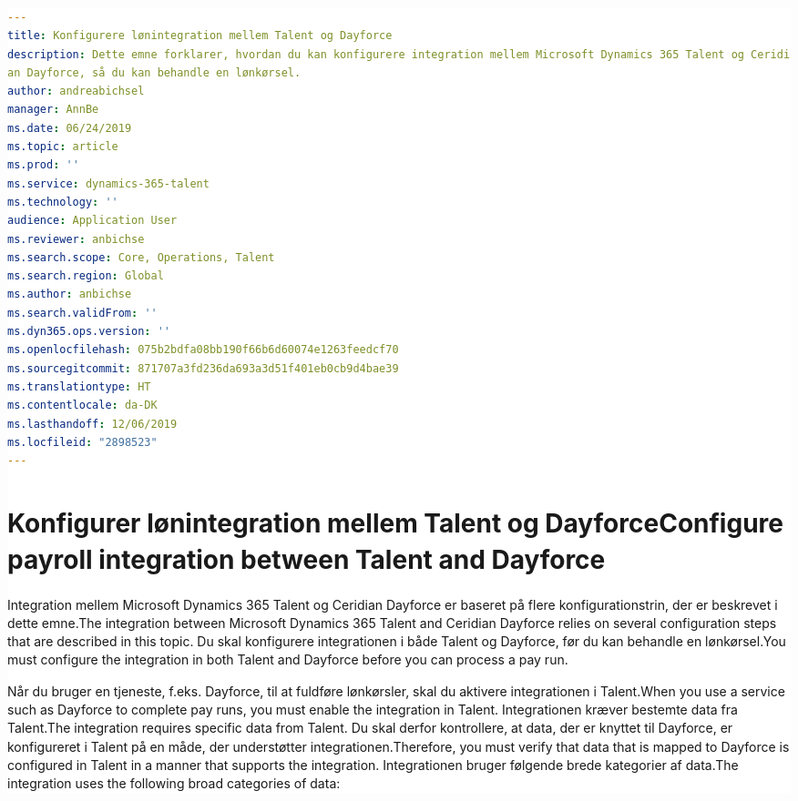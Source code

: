 ```yaml
---
title: Konfigurere lønintegration mellem Talent og Dayforce
description: Dette emne forklarer, hvordan du kan konfigurere integration mellem Microsoft Dynamics 365 Talent og Ceridian Dayforce, så du kan behandle en lønkørsel.
author: andreabichsel
manager: AnnBe
ms.date: 06/24/2019
ms.topic: article
ms.prod: ''
ms.service: dynamics-365-talent
ms.technology: ''
audience: Application User
ms.reviewer: anbichse
ms.search.scope: Core, Operations, Talent
ms.search.region: Global
ms.author: anbichse
ms.search.validFrom: ''
ms.dyn365.ops.version: ''
ms.openlocfilehash: 075b2bdfa08bb190f66b6d60074e1263feedcf70
ms.sourcegitcommit: 871707a3fd236da693a3d51f401eb0cb9d4bae39
ms.translationtype: HT
ms.contentlocale: da-DK
ms.lasthandoff: 12/06/2019
ms.locfileid: "2898523"
---
```

# <a name="configure-payroll-integration-between-talent-and-dayforce"></a><span data-ttu-id="90a09-103">Konfigurer lønintegration mellem Talent og Dayforce</span><span class="sxs-lookup"><span data-stu-id="90a09-103">Configure payroll integration between Talent and Dayforce</span></span>

<span data-ttu-id="90a09-104">Integration mellem Microsoft Dynamics 365 Talent og Ceridian Dayforce er baseret på flere konfigurationstrin, der er beskrevet i dette emne.</span><span class="sxs-lookup"><span data-stu-id="90a09-104">The integration between Microsoft Dynamics 365 Talent and Ceridian Dayforce relies on several configuration steps that are described in this topic.</span></span> <span data-ttu-id="90a09-105">Du skal konfigurere integrationen i både Talent og Dayforce, før du kan behandle en lønkørsel.</span><span class="sxs-lookup"><span data-stu-id="90a09-105">You must configure the integration in both Talent and Dayforce before you can process a pay run.</span></span>

<span data-ttu-id="90a09-106">Når du bruger en tjeneste, f.eks. Dayforce, til at fuldføre lønkørsler, skal du aktivere integrationen i Talent.</span><span class="sxs-lookup"><span data-stu-id="90a09-106">When you use a service such as Dayforce to complete pay runs, you must enable the integration in Talent.</span></span> <span data-ttu-id="90a09-107">Integrationen kræver bestemte data fra Talent.</span><span class="sxs-lookup"><span data-stu-id="90a09-107">The integration requires specific data from Talent.</span></span> <span data-ttu-id="90a09-108">Du skal derfor kontrollere, at data, der er knyttet til Dayforce, er konfigureret i Talent på en måde, der understøtter integrationen.</span><span class="sxs-lookup"><span data-stu-id="90a09-108">Therefore, you must verify that data that is mapped to Dayforce is configured in Talent in a manner that supports the integration.</span></span> <span data-ttu-id="90a09-109">Integrationen bruger følgende brede kategorier af data.</span><span class="sxs-lookup"><span data-stu-id="90a09-109">The integration uses the following broad categories of data:</span></span>
